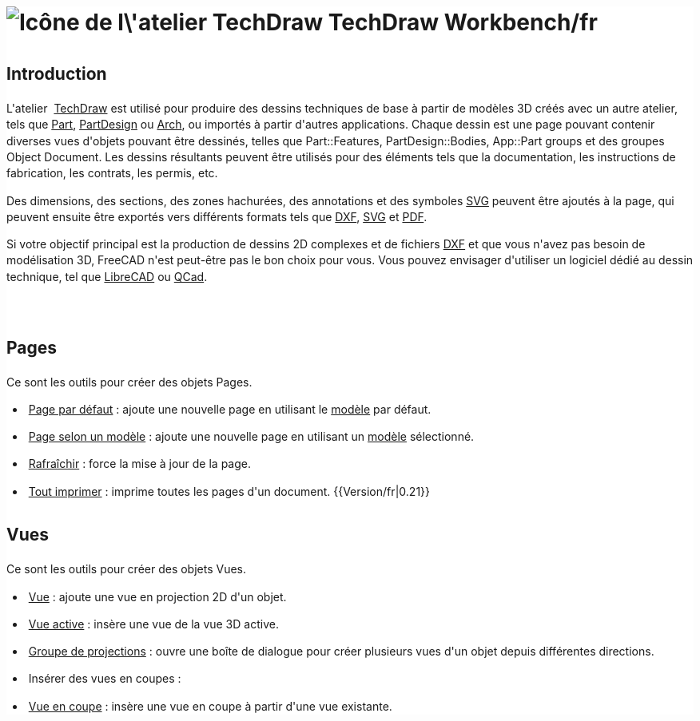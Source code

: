 # <img alt="Icône de l\'atelier TechDraw" src=images/Workbench_TechDraw.svg  style="width:64px;"> TechDraw Workbench/fr

## Introduction

L\'atelier <img alt="" src=images/Workbench_TechDraw.svg  style="width:24px;"> [TechDraw](TechDraw_Workbench/fr.md) est utilisé pour produire des dessins techniques de base à partir de modèles 3D créés avec un autre atelier, tels que [Part](Part_Workbench/fr.md), [PartDesign](PartDesign_Workbench/fr.md) ou [Arch](Arch_Workbench/fr.md), ou importés à partir d\'autres applications. Chaque dessin est une page pouvant contenir diverses vues d\'objets pouvant être dessinés, telles que Part::Features, PartDesign::Bodies, App::Part groups et des groupes Object Document. Les dessins résultants peuvent être utilisés pour des éléments tels que la documentation, les instructions de fabrication, les contrats, les permis, etc.

Des dimensions, des sections, des zones hachurées, des annotations et des symboles [SVG](SVG/fr.md) peuvent être ajoutés à la page, qui peuvent ensuite être exportés vers différents formats tels que [DXF](DXF/fr.md), [SVG](SVG/fr.md) et [PDF](PDF/fr.md).

Si votre objectif principal est la production de dessins 2D complexes et de fichiers [DXF](DXF/fr.md) et que vous n\'avez pas besoin de modélisation 3D, FreeCAD n\'est peut-être pas le bon choix pour vous. Vous pouvez envisager d\'utiliser un logiciel dédié au dessin technique, tel que [LibreCAD](https://fr.wikipedia.org/wiki/LibreCAD) ou [QCad](https://fr.wikipedia.org/wiki/QCad).




<img alt="" src=images/TechDraw_Workbench_Example.png  style="width:600px;">



## Pages

Ce sont les outils pour créer des objets Pages.

-   <img alt="" src=images/TechDraw_PageDefault.svg  style="width:32px;"> [Page par défaut](TechDraw_PageDefault/fr.md) : ajoute une nouvelle page en utilisant le [modèle](TechDraw_Templates/fr.md) par défaut.

-   <img alt="" src=images/TechDraw_PageTemplate.svg  style="width:32px;"> [Page selon un modèle](TechDraw_PageTemplate/fr.md) : ajoute une nouvelle page en utilisant un [modèle](TechDraw_Templates/fr.md) sélectionné.

-   <img alt="" src=images/TechDraw_RedrawPage.svg  style="width:32px;"> [Rafraîchir](TechDraw_RedrawPage/fr.md) : force la mise à jour de la page.

-   <img alt="" src=images/TechDraw_PrintAll.svg  style="width:32px;"> [Tout imprimer](TechDraw_PrintAll/fr.md) : imprime toutes les pages d\'un document. {{Version/fr|0.21}}



## Vues

Ce sont les outils pour créer des objets Vues.

-   <img alt="" src=images/TechDraw_View.svg  style="width:32px;"> [Vue](TechDraw_View/fr.md) : ajoute une vue en projection 2D d\'un objet.

-   <img alt="" src=images/TechDraw_ActiveView.svg  style="width:32px;"> [Vue active](TechDraw_ActiveView/fr.md) : insère une vue de la vue 3D active.

-   <img alt="" src=images/TechDraw_ProjectionGroup.svg  style="width:32px;"> [Groupe de projections](TechDraw_ProjectionGroup/fr.md) : ouvre une boîte de dialogue pour créer plusieurs vues d\'un objet depuis différentes directions.

-   <img alt="" src=images/TechDraw_SectionView.svg  style="width:" height="32px;"><img alt="" src=images/Toolbar_flyout_arrow_blue_background.svg  style="width:" height="32px;"> Insérer des vues en coupes :

  - <img alt="" src=images/TechDraw_SectionView.svg  style="width:32px;"> [Vue en coupe](TechDraw_SectionView/fr.md) : insère une vue en coupe à partir d\'une vue existante.
